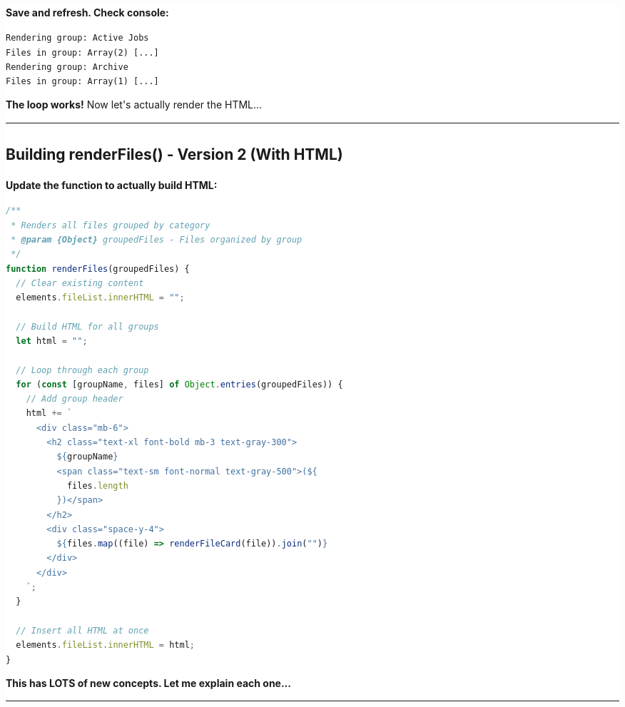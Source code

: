 **Save and refresh. Check console:**

```
Rendering group: Active Jobs
Files in group: Array(2) [...]
Rendering group: Archive
Files in group: Array(1) [...]
```

**The loop works!** Now let's actually render the HTML...

---

## Building renderFiles() - Version 2 (With HTML)

**Update the function to actually build HTML:**

```javascript
/**
 * Renders all files grouped by category
 * @param {Object} groupedFiles - Files organized by group
 */
function renderFiles(groupedFiles) {
  // Clear existing content
  elements.fileList.innerHTML = "";

  // Build HTML for all groups
  let html = "";

  // Loop through each group
  for (const [groupName, files] of Object.entries(groupedFiles)) {
    // Add group header
    html += `
      <div class="mb-6">
        <h2 class="text-xl font-bold mb-3 text-gray-300">
          ${groupName}
          <span class="text-sm font-normal text-gray-500">(${
            files.length
          })</span>
        </h2>
        <div class="space-y-4">
          ${files.map((file) => renderFileCard(file)).join("")}
        </div>
      </div>
    `;
  }

  // Insert all HTML at once
  elements.fileList.innerHTML = html;
}
```

**This has LOTS of new concepts. Let me explain each one...**

---